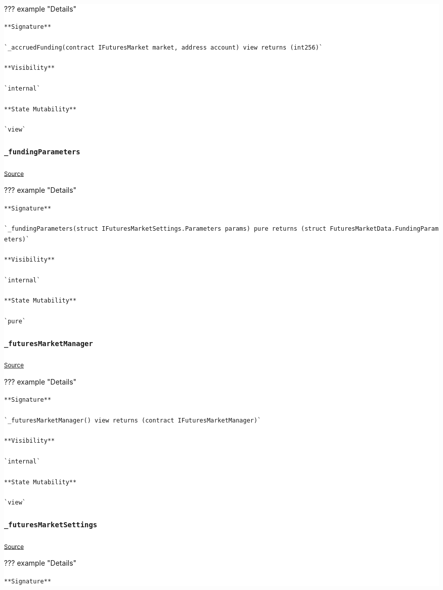 ??? example "Details"

    **Signature**

    `_accruedFunding(contract IFuturesMarket market, address account) view returns (int256)`

    **Visibility**

    `internal`

    **State Mutability**

    `view`

### `_fundingParameters`

<sub>[Source](https://github.com/Synthetixio/synthetix/tree/v2.80.0-alpha/contracts/FuturesMarketData.sol#L206)</sub>

??? example "Details"

    **Signature**

    `_fundingParameters(struct IFuturesMarketSettings.Parameters params) pure returns (struct FuturesMarketData.FundingParameters)`

    **Visibility**

    `internal`

    **State Mutability**

    `pure`

### `_futuresMarketManager`

<sub>[Source](https://github.com/Synthetixio/synthetix/tree/v2.80.0-alpha/contracts/FuturesMarketData.sol#L110)</sub>

??? example "Details"

    **Signature**

    `_futuresMarketManager() view returns (contract IFuturesMarketManager)`

    **Visibility**

    `internal`

    **State Mutability**

    `view`

### `_futuresMarketSettings`

<sub>[Source](https://github.com/Synthetixio/synthetix/tree/v2.80.0-alpha/contracts/FuturesMarketData.sol#L117)</sub>

??? example "Details"

    **Signature**
